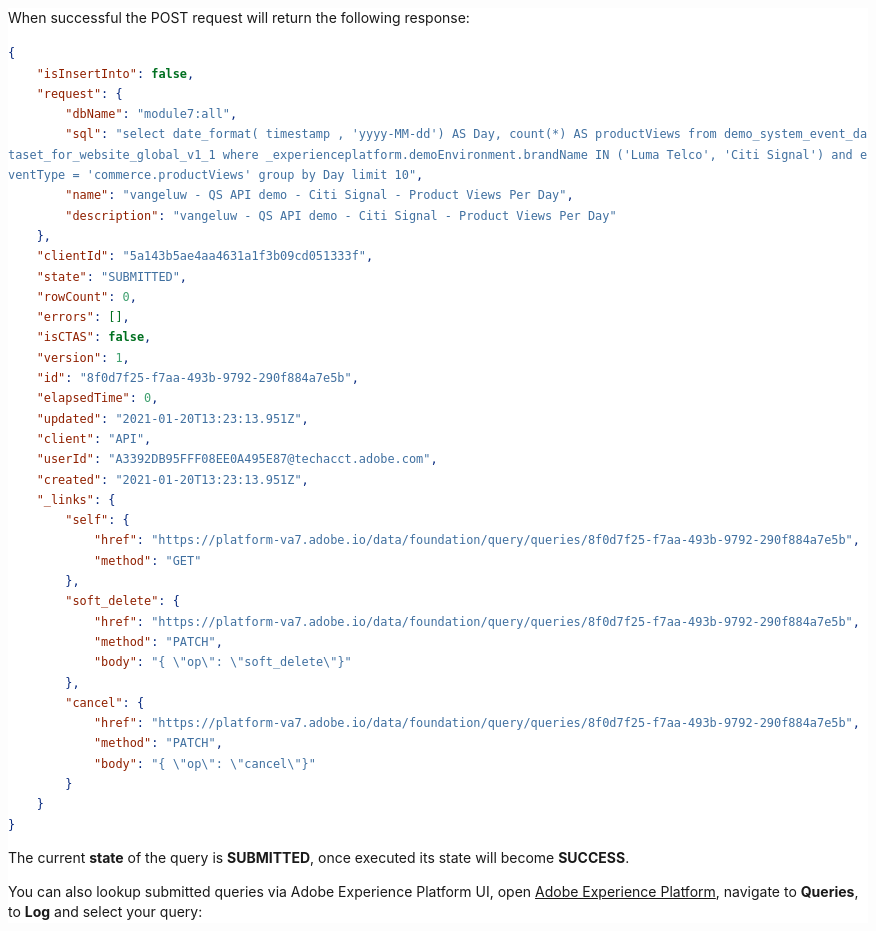 When successful the POST request will return the following response:

```json
{
    "isInsertInto": false,
    "request": {
        "dbName": "module7:all",
        "sql": "select date_format( timestamp , 'yyyy-MM-dd') AS Day, count(*) AS productViews from demo_system_event_dataset_for_website_global_v1_1 where _experienceplatform.demoEnvironment.brandName IN ('Luma Telco', 'Citi Signal') and eventType = 'commerce.productViews' group by Day limit 10",
        "name": "vangeluw - QS API demo - Citi Signal - Product Views Per Day",
        "description": "vangeluw - QS API demo - Citi Signal - Product Views Per Day"
    },
    "clientId": "5a143b5ae4aa4631a1f3b09cd051333f",
    "state": "SUBMITTED",
    "rowCount": 0,
    "errors": [],
    "isCTAS": false,
    "version": 1,
    "id": "8f0d7f25-f7aa-493b-9792-290f884a7e5b",
    "elapsedTime": 0,
    "updated": "2021-01-20T13:23:13.951Z",
    "client": "API",
    "userId": "A3392DB95FFF08EE0A495E87@techacct.adobe.com",
    "created": "2021-01-20T13:23:13.951Z",
    "_links": {
        "self": {
            "href": "https://platform-va7.adobe.io/data/foundation/query/queries/8f0d7f25-f7aa-493b-9792-290f884a7e5b",
            "method": "GET"
        },
        "soft_delete": {
            "href": "https://platform-va7.adobe.io/data/foundation/query/queries/8f0d7f25-f7aa-493b-9792-290f884a7e5b",
            "method": "PATCH",
            "body": "{ \"op\": \"soft_delete\"}"
        },
        "cancel": {
            "href": "https://platform-va7.adobe.io/data/foundation/query/queries/8f0d7f25-f7aa-493b-9792-290f884a7e5b",
            "method": "PATCH",
            "body": "{ \"op\": \"cancel\"}"
        }
    }
}
```

The current **state** of the query is **SUBMITTED**, once executed its state will become **SUCCESS**.

You can also lookup submitted queries via Adobe Experience Platform UI, open [Adobe Experience Platform](https://experience.adobe.com/#/@experienceplatform/platform/home), navigate to **Queries**, to **Log** and select your query:
